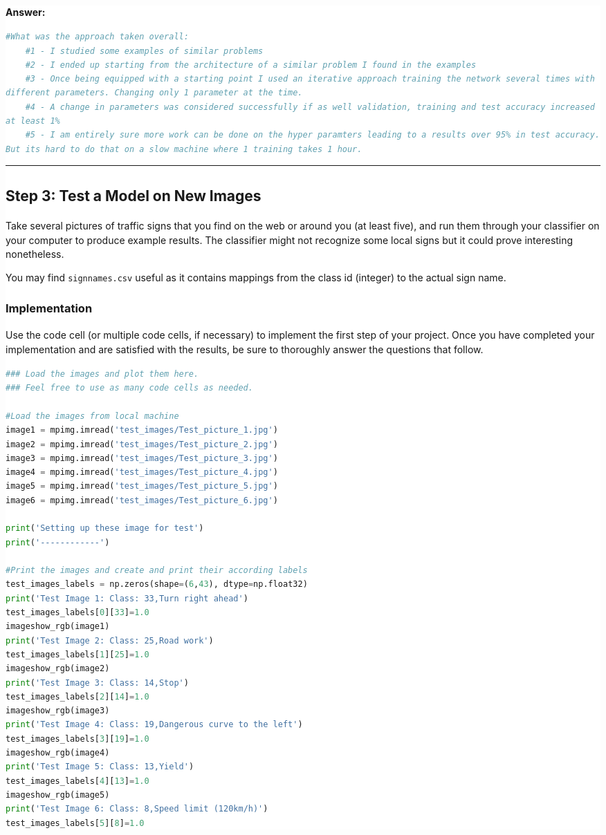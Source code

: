 **Answer:**


```python
#What was the approach taken overall:
    #1 - I studied some examples of similar problems
    #2 - I ended up starting from the architecture of a similar problem I found in the examples
    #3 - Once being equipped with a starting point I used an iterative approach training the network several times with different parameters. Changing only 1 parameter at the time.
    #4 - A change in parameters was considered successfully if as well validation, training and test accuracy increased at least 1%
    #5 - I am entirely sure more work can be done on the hyper paramters leading to a results over 95% in test accuracy. But its hard to do that on a slow machine where 1 training takes 1 hour.
```

---

## Step 3: Test a Model on New Images

Take several pictures of traffic signs that you find on the web or around you (at least five), and run them through your classifier on your computer to produce example results. The classifier might not recognize some local signs but it could prove interesting nonetheless.

You may find `signnames.csv` useful as it contains mappings from the class id (integer) to the actual sign name.

### Implementation

Use the code cell (or multiple code cells, if necessary) to implement the first step of your project. Once you have completed your implementation and are satisfied with the results, be sure to thoroughly answer the questions that follow.


```python
### Load the images and plot them here.
### Feel free to use as many code cells as needed.

#Load the images from local machine
image1 = mpimg.imread('test_images/Test_picture_1.jpg')
image2 = mpimg.imread('test_images/Test_picture_2.jpg')
image3 = mpimg.imread('test_images/Test_picture_3.jpg')
image4 = mpimg.imread('test_images/Test_picture_4.jpg')
image5 = mpimg.imread('test_images/Test_picture_5.jpg')
image6 = mpimg.imread('test_images/Test_picture_6.jpg')

print('Setting up these image for test')
print('------------')

#Print the images and create and print their according labels
test_images_labels = np.zeros(shape=(6,43), dtype=np.float32)
print('Test Image 1: Class: 33,Turn right ahead')
test_images_labels[0][33]=1.0
imageshow_rgb(image1)
print('Test Image 2: Class: 25,Road work')
test_images_labels[1][25]=1.0
imageshow_rgb(image2)
print('Test Image 3: Class: 14,Stop')
test_images_labels[2][14]=1.0
imageshow_rgb(image3)
print('Test Image 4: Class: 19,Dangerous curve to the left')
test_images_labels[3][19]=1.0
imageshow_rgb(image4)
print('Test Image 5: Class: 13,Yield')
test_images_labels[4][13]=1.0
imageshow_rgb(image5)
print('Test Image 6: Class: 8,Speed limit (120km/h)')
test_images_labels[5][8]=1.0
```